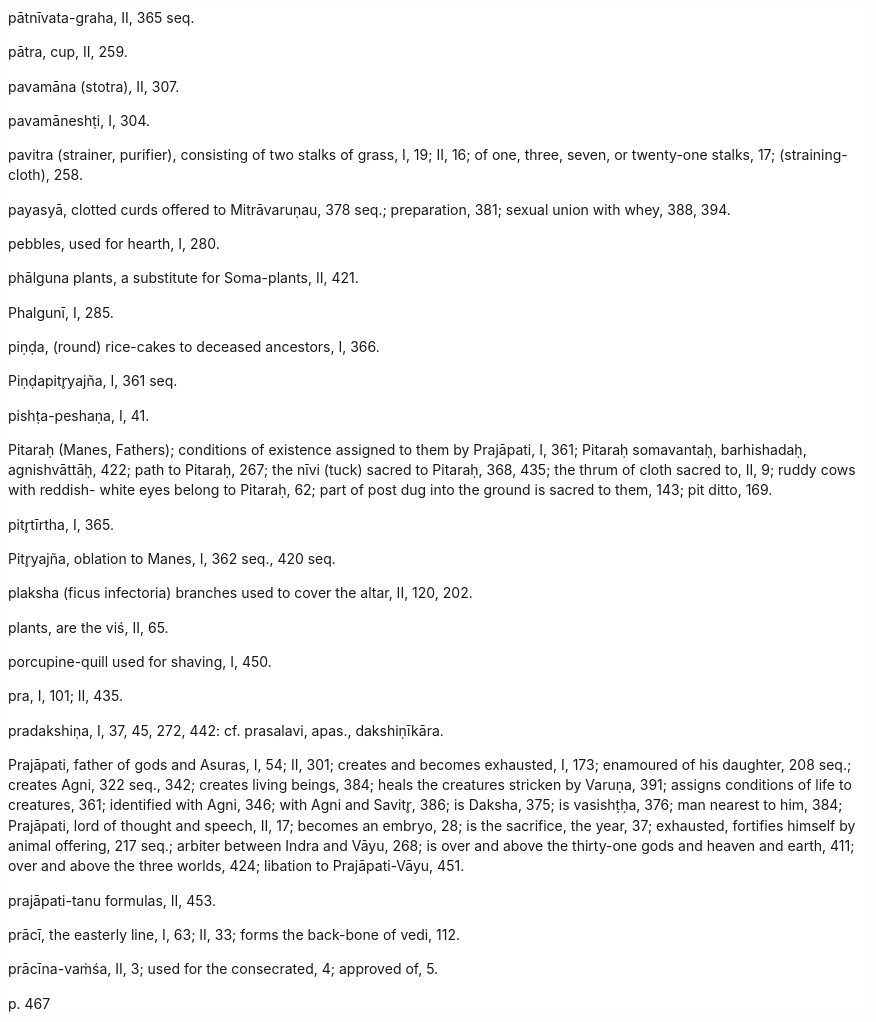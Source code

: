 pātnīvata-graha, II, 365 seq.

pātra, cup, II, 259.

pavamāna (stotra), II, 307.

pavamāneshṭi, I, 304.

pavitra (strainer, purifier), consisting of two stalks of grass, I, 19; II, 16; of one, three, seven, or twenty-one stalks, 17; (straining-cloth), 258.

payasyā, clotted curds offered to Mitrāvaruṇau, 378 seq.; preparation, 381; sexual union with whey, 388, 394.

pebbles, used for hearth, I, 280.

phālguna plants, a substitute for Soma-plants, II, 421.

Phalgunī, I, 285.

piṇḍa, (round) rice-cakes to deceased ancestors, I, 366.

Piṇḍapitr̥yajña, I, 361 seq.

pishṭa-peshaṇa, I, 41.

Pitaraḥ (Manes, Fathers); conditions of existence assigned to them by Prajāpati, I, 361; Pitaraḥ somavantaḥ, barhishadaḥ, agnishvāttāḥ, 422; path to Pitaraḥ, 267; the nīvi (tuck) sacred to Pitaraḥ, 368, 435; the thrum of cloth sacred to, II, 9; ruddy cows with reddish- white eyes belong to Pitaraḥ, 62; part of post dug into the ground is sacred to them, 143; pit ditto, 169.

pitr̥tīrtha, I, 365.

Pitr̥yajña, oblation to Manes, I, 362 seq., 420 seq.

plaksha (ficus infectoria) branches used to cover the altar, II, 120, 202.

plants, are the viś, II, 65.

porcupine-quill used for shaving, I, 450.

pra, I, 101; II, 435.

pradakshiṇa, I, 37, 45, 272, 442: cf. prasalavi, apas., dakshiṇīkāra.

Prajāpati, father of gods and Asuras, I, 54; II, 301; creates and becomes exhausted, I, 173; enamoured of his daughter, 208 seq.; creates Agni, 322 seq., 342; creates living beings, 384; heals the creatures stricken by Varuṇa, 391; assigns conditions of life to creatures, 361; identified with Agni, 346; with Agni and Savitr̥, 386; is Daksha, 375; is vasishṭḥa, 376; man nearest to him, 384; Prajāpati, lord of thought and speech, II, 17; becomes an embryo, 28; is the sacrifice, the year, 37; exhausted, fortifies himself by animal offering, 217 seq.; arbiter between Indra and Vāyu, 268; is over and above the thirty-one gods and heaven and earth, 411; over and above the three worlds, 424; libation to Prajāpati-Vāyu, 451.

prajāpati-tanu formulas, II, 453.

prācī, the easterly line, I, 63; II, 33; forms the back-bone of vedi, 112.

prācīna-vaṁśa, II, 3; used for the consecrated, 4; approved of, 5.

p. 467
